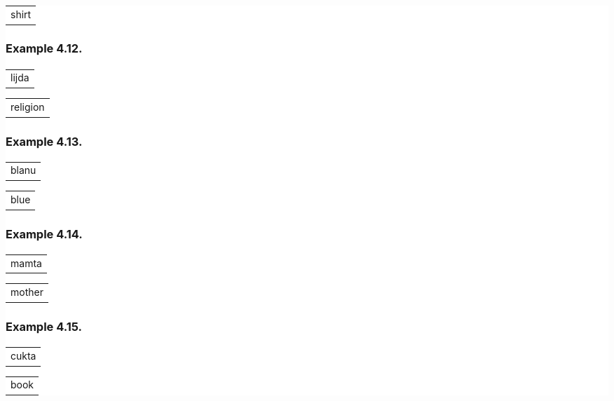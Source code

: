 |       |
| ----- |
| shirt |



### Example 4.12.

|       |
| ----- |
| lijda |

|          |
| -------- |
| religion |



### Example 4.13.

|       |
| ----- |
| blanu |

|      |
| ---- |
| blue |



### Example 4.14.

|       |
| ----- |
| mamta |

|        |
| ------ |
| mother |



### Example 4.15.

|       |
| ----- |
| cukta |

|      |
| ---- |
| book |
